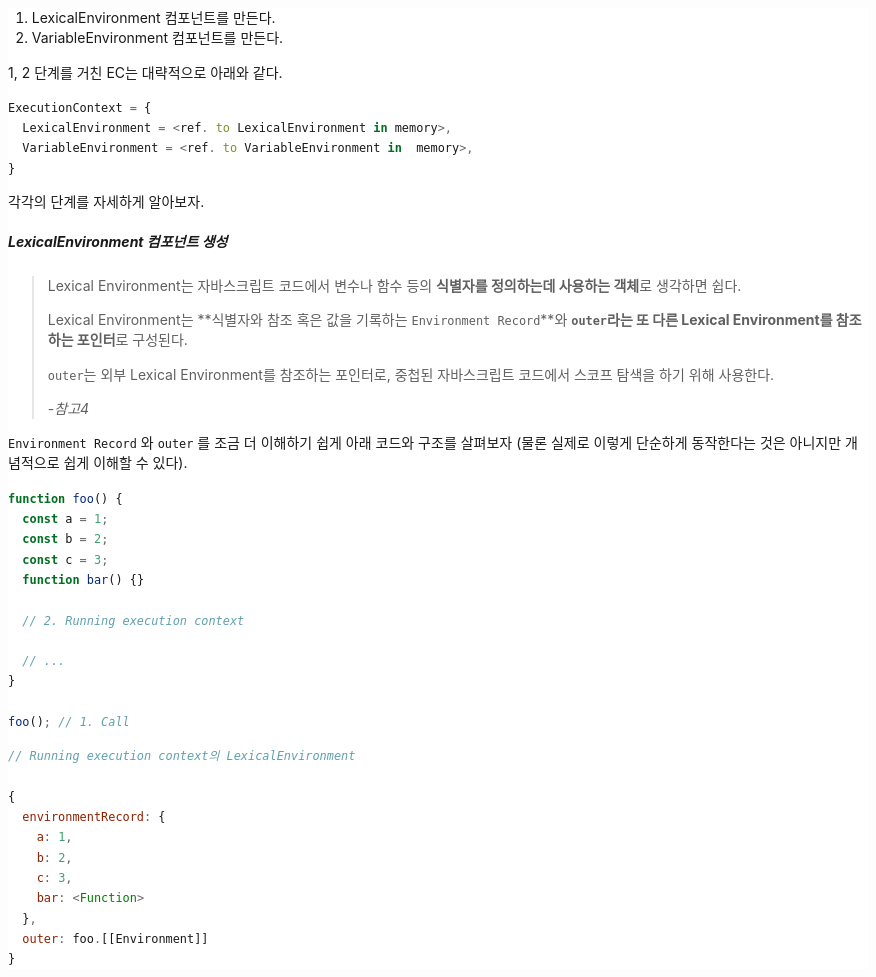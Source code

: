 1. LexicalEnvironment 컴포넌트를 만든다.
2. VariableEnvironment 컴포넌트를 만든다.

1, 2 단계를 거친 EC는 대략적으로 아래와 같다.

```javascript
ExecutionContext = {
  LexicalEnvironment = <ref. to LexicalEnvironment in memory>,
  VariableEnvironment = <ref. to VariableEnvironment in  memory>,
}
```

각각의 단계를 자세하게 알아보자.



##### LexicalEnvironment 컴포넌트 생성

> Lexical Environment는 자바스크립트 코드에서 변수나 함수 등의 **식별자를 정의하는데 사용하는 객체**로 생각하면 쉽다. 
>
> Lexical Environment는 **식별자와 참조 혹은 값을 기록하는 `Environment Record`**와 **`outer`라는 또 다른 Lexical Environment를 참조하는 포인터**로 구성된다.
>
> `outer`는 외부 Lexical Environment를 참조하는 포인터로, 중첩된 자바스크립트 코드에서 스코프 탐색을 하기 위해 사용한다.
>
> -*참고4*

 `Environment Record` 와 `outer` 를 조금 더 이해하기 쉽게 아래 코드와 구조를 살펴보자 (물론 실제로 이렇게 단순하게 동작한다는 것은 아니지만 개념적으로 쉽게 이해할 수 있다).

```javascript
function foo() {
  const a = 1;
  const b = 2;
  const c = 3;
  function bar() {}

  // 2. Running execution context

  // ...
}

foo(); // 1. Call
```

```javascript
// Running execution context의 LexicalEnvironment

{
  environmentRecord: {
    a: 1,
    b: 2,
    c: 3,
    bar: <Function>
  },
  outer: foo.[[Environment]]
}
```
